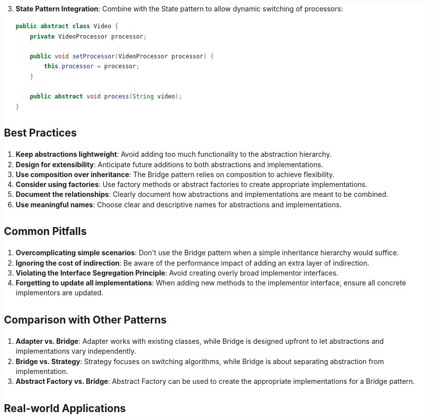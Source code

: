 3. **State Pattern Integration**: Combine with the State pattern to allow dynamic switching of processors:

   ```java
   public abstract class Video {
       private VideoProcessor processor;

       public void setProcessor(VideoProcessor processor) {
           this.processor = processor;
       }

       public abstract void process(String video);
   }
   ```

## Best Practices

1. **Keep abstractions lightweight**: Avoid adding too much functionality to the abstraction hierarchy.
2. **Design for extensibility**: Anticipate future additions to both abstractions and implementations.
3. **Use composition over inheritance**: The Bridge pattern relies on composition to achieve flexibility.
4. **Consider using factories**: Use factory methods or abstract factories to create appropriate implementations.
5. **Document the relationships**: Clearly document how abstractions and implementations are meant to be combined.
6. **Use meaningful names**: Choose clear and descriptive names for abstractions and implementations.

## Common Pitfalls

1. **Overcomplicating simple scenarios**: Don't use the Bridge pattern when a simple inheritance hierarchy would suffice.
2. **Ignoring the cost of indirection**: Be aware of the performance impact of adding an extra layer of indirection.
3. **Violating the Interface Segregation Principle**: Avoid creating overly broad implementor interfaces.
4. **Forgetting to update all implementations**: When adding new methods to the implementor interface, ensure all concrete implementors are updated.

## Comparison with Other Patterns

1. **Adapter vs. Bridge**: Adapter works with existing classes, while Bridge is designed upfront to let abstractions and implementations vary independently.
2. **Bridge vs. Strategy**: Strategy focuses on switching algorithms, while Bridge is about separating abstraction from implementation.
3. **Abstract Factory vs. Bridge**: Abstract Factory can be used to create the appropriate implementations for a Bridge pattern.

## Real-world Applications
